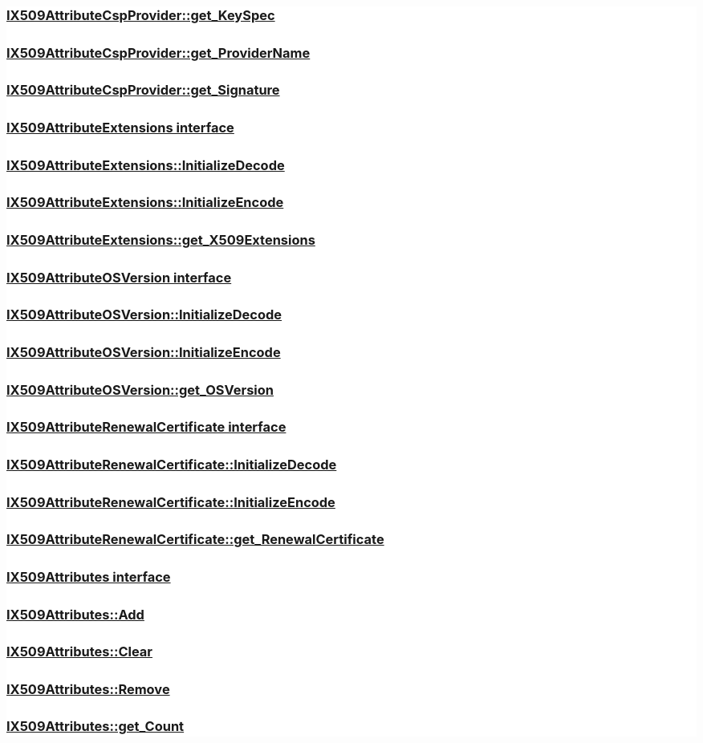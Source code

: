 ### [IX509AttributeCspProvider::get_KeySpec](../certenroll/nf-certenroll-ix509attributecspprovider-get_keyspec.md)
### [IX509AttributeCspProvider::get_ProviderName](../certenroll/nf-certenroll-ix509attributecspprovider-get_providername.md)
### [IX509AttributeCspProvider::get_Signature](../certenroll/nf-certenroll-ix509attributecspprovider-get_signature.md)
### [IX509AttributeExtensions interface](../certenroll/nn-certenroll-ix509attributeextensions.md)
### [IX509AttributeExtensions::InitializeDecode](../certenroll/nf-certenroll-ix509attributeextensions-initializedecode.md)
### [IX509AttributeExtensions::InitializeEncode](../certenroll/nf-certenroll-ix509attributeextensions-initializeencode.md)
### [IX509AttributeExtensions::get_X509Extensions](../certenroll/nf-certenroll-ix509attributeextensions-get_x509extensions.md)
### [IX509AttributeOSVersion interface](../certenroll/nn-certenroll-ix509attributeosversion.md)
### [IX509AttributeOSVersion::InitializeDecode](../certenroll/nf-certenroll-ix509attributeosversion-initializedecode.md)
### [IX509AttributeOSVersion::InitializeEncode](../certenroll/nf-certenroll-ix509attributeosversion-initializeencode.md)
### [IX509AttributeOSVersion::get_OSVersion](../certenroll/nf-certenroll-ix509attributeosversion-get_osversion.md)
### [IX509AttributeRenewalCertificate interface](../certenroll/nn-certenroll-ix509attributerenewalcertificate.md)
### [IX509AttributeRenewalCertificate::InitializeDecode](../certenroll/nf-certenroll-ix509attributerenewalcertificate-initializedecode.md)
### [IX509AttributeRenewalCertificate::InitializeEncode](../certenroll/nf-certenroll-ix509attributerenewalcertificate-initializeencode.md)
### [IX509AttributeRenewalCertificate::get_RenewalCertificate](../certenroll/nf-certenroll-ix509attributerenewalcertificate-get_renewalcertificate.md)
### [IX509Attributes interface](../certenroll/nn-certenroll-ix509attributes.md)
### [IX509Attributes::Add](../certenroll/nf-certenroll-ix509attributes-add.md)
### [IX509Attributes::Clear](../certenroll/nf-certenroll-ix509attributes-clear.md)
### [IX509Attributes::Remove](../certenroll/nf-certenroll-ix509attributes-remove.md)
### [IX509Attributes::get_Count](../certenroll/nf-certenroll-ix509attributes-get_count.md)